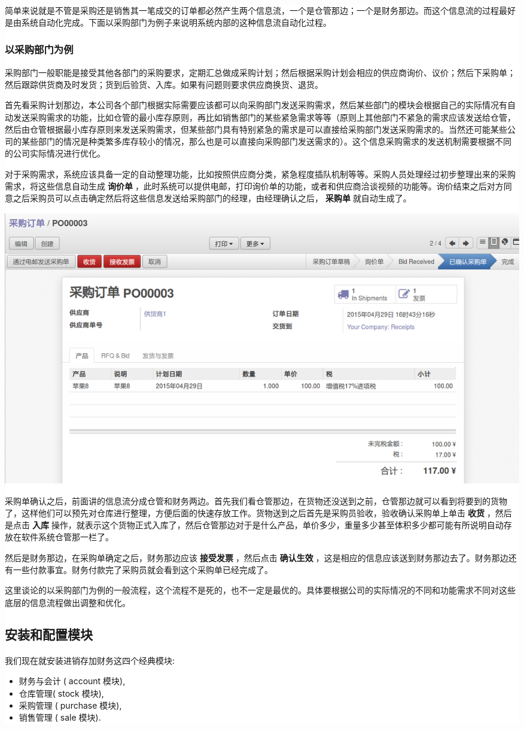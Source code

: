 简单来说就是不管是采购还是销售其一笔成交的订单都必然产生两个信息流，一个是仓管那边；一个是财务那边。而这个信息流的过程最好是由系统自动化完成。下面以采购部门为例子来说明系统内部的这种信息流自动化过程。

### 以采购部门为例<a id="orgheadline28"></a>

采购部门一般职能是接受其他各部门的采购要求，定期汇总做成采购计划；然后根据采购计划会相应的供应商询价、议价；然后下采购单；然后跟踪供货商及时发货；货到后验货、入库。如果有问题则要求供应商换货、退货。

首先看采购计划那边，本公司各个部门根据实际需要应该都可以向采购部门发送采购需求，然后某些部门的模块会根据自己的实际情况有自动发送采购需求的功能，比如仓管的最小库存原则，再比如销售部门的某些紧急需求等等（原则上其他部门不紧急的需求应该发送给仓管，然后由仓管根据最小库存原则来发送采购需求，但某些部门具有特别紧急的需求是可以直接给采购部门发送采购需求的。当然还可能某些公司的某些部门的情况是种类繁多库存较小的情况，那么也是可以直接向采购部门发送需求的）。这个信息采购需求的发送机制需要根据不同的公司实际情况进行优化。

对于采购需求，系统应该具备一定的自动整理功能，比如按照供应商分类，紧急程度插队机制等等。采购人员处理经过初步整理出来的采购需求，将这些信息自动生成 **询价单** ，此时系统可以提供电邮，打印询价单的功能，或者和供应商洽谈视频的功能等。询价结束之后对方同意之后采购员可以点击确定然后将这些信息发送给采购部门的经理，由经理确认之后， **采购单** 就自动生成了。

![img](images/采购单.png "这是采购单")

采购单确认之后，前面讲的信息流分成仓管和财务两边。首先我们看仓管那边，在货物还没送到之前，仓管那边就可以看到将要到的货物了，这样他们可以预先对仓库进行整理，方便后面的快速存放工作。货物送到之后首先是采购员验收，验收确认采购单上单击 **收货** ，然后是点击 **入库** 操作，就表示这个货物正式入库了，然后仓管那边对于是什么产品，单价多少，重量多少甚至体积多少都可能有所说明自动存放在软件系统仓管那一栏了。

然后是财务那边，在采购单确定之后，财务那边应该 **接受发票** ，然后点击 **确认生效** ，这是相应的信息应该送到财务那边去了。财务那边还有一些付款事宜。财务付款完了采购员就会看到这个采购单已经完成了。

这里谈论的以采购部门为例的一般流程，这个流程不是死的，也不一定是最优的。具体要根据公司的实际情况的不同和功能需求不同对这些底层的信息流程做出调整和优化。

## 安装和配置模块<a id="orgheadline30"></a>

我们现在就安装进销存加财务这四个经典模块:

-   财务与会计 ( account 模块),
-   仓库管理( stock 模块),
-   采购管理 ( purchase 模块),
-   销售管理 ( sale 模块).
